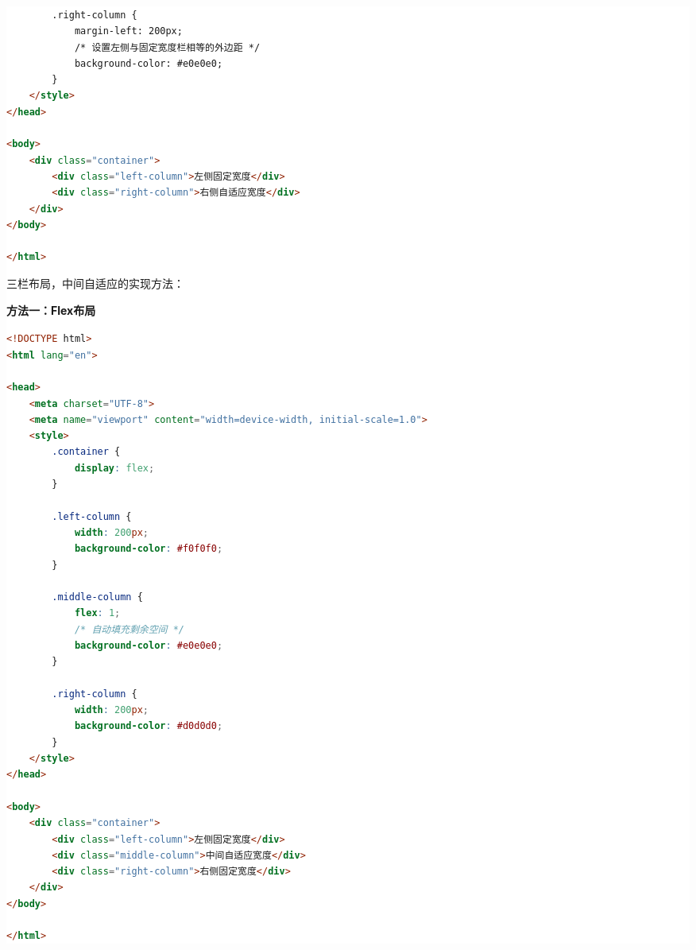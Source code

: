 ```html
        .right-column {
            margin-left: 200px;
            /* 设置左侧与固定宽度栏相等的外边距 */
            background-color: #e0e0e0;
        }
    </style>
</head>

<body>
    <div class="container">
        <div class="left-column">左侧固定宽度</div>
        <div class="right-column">右侧自适应宽度</div>
    </div>
</body>

</html>
```

三栏布局，中间自适应的实现方法：

**方法一：Flex布局**

```html
<!DOCTYPE html>
<html lang="en">

<head>
    <meta charset="UTF-8">
    <meta name="viewport" content="width=device-width, initial-scale=1.0">
    <style>
        .container {
            display: flex;
        }

        .left-column {
            width: 200px;
            background-color: #f0f0f0;
        }

        .middle-column {
            flex: 1;
            /* 自动填充剩余空间 */
            background-color: #e0e0e0;
        }

        .right-column {
            width: 200px;
            background-color: #d0d0d0;
        }
    </style>
</head>

<body>
    <div class="container">
        <div class="left-column">左侧固定宽度</div>
        <div class="middle-column">中间自适应宽度</div>
        <div class="right-column">右侧固定宽度</div>
    </div>
</body>

</html>
```
